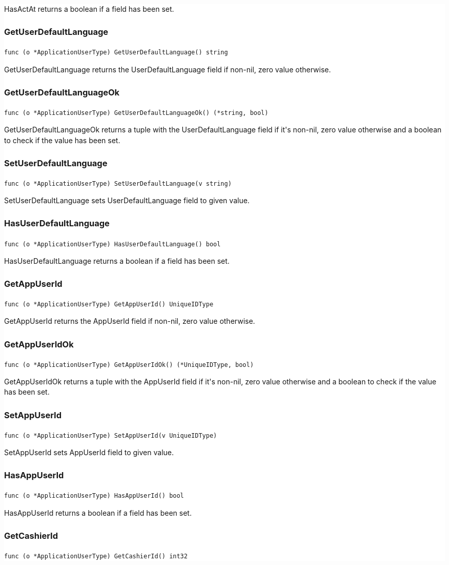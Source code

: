 HasActAt returns a boolean if a field has been set.

### GetUserDefaultLanguage

`func (o *ApplicationUserType) GetUserDefaultLanguage() string`

GetUserDefaultLanguage returns the UserDefaultLanguage field if non-nil, zero value otherwise.

### GetUserDefaultLanguageOk

`func (o *ApplicationUserType) GetUserDefaultLanguageOk() (*string, bool)`

GetUserDefaultLanguageOk returns a tuple with the UserDefaultLanguage field if it's non-nil, zero value otherwise
and a boolean to check if the value has been set.

### SetUserDefaultLanguage

`func (o *ApplicationUserType) SetUserDefaultLanguage(v string)`

SetUserDefaultLanguage sets UserDefaultLanguage field to given value.

### HasUserDefaultLanguage

`func (o *ApplicationUserType) HasUserDefaultLanguage() bool`

HasUserDefaultLanguage returns a boolean if a field has been set.

### GetAppUserId

`func (o *ApplicationUserType) GetAppUserId() UniqueIDType`

GetAppUserId returns the AppUserId field if non-nil, zero value otherwise.

### GetAppUserIdOk

`func (o *ApplicationUserType) GetAppUserIdOk() (*UniqueIDType, bool)`

GetAppUserIdOk returns a tuple with the AppUserId field if it's non-nil, zero value otherwise
and a boolean to check if the value has been set.

### SetAppUserId

`func (o *ApplicationUserType) SetAppUserId(v UniqueIDType)`

SetAppUserId sets AppUserId field to given value.

### HasAppUserId

`func (o *ApplicationUserType) HasAppUserId() bool`

HasAppUserId returns a boolean if a field has been set.

### GetCashierId

`func (o *ApplicationUserType) GetCashierId() int32`

